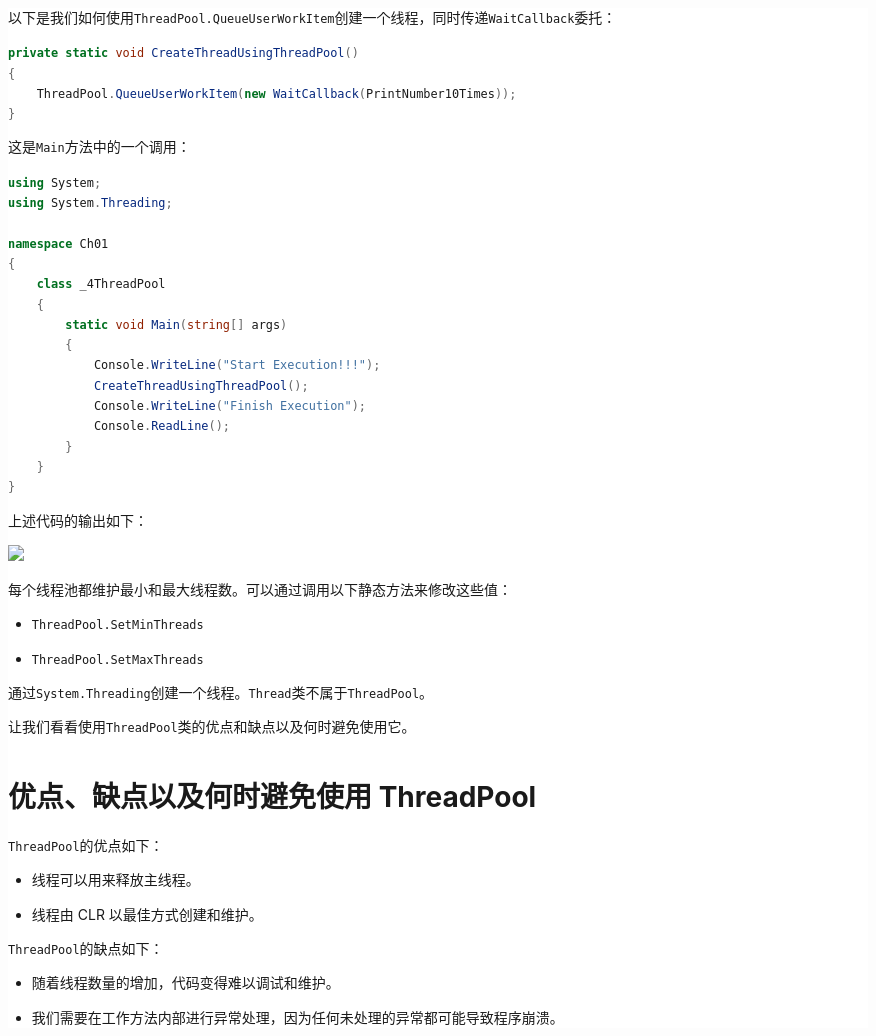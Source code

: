 以下是我们如何使用`ThreadPool.QueueUserWorkItem`创建一个线程，同时传递`WaitCallback`委托：

```cs
private static void CreateThreadUsingThreadPool()
{
    ThreadPool.QueueUserWorkItem(new WaitCallback(PrintNumber10Times));
}
```

这是`Main`方法中的一个调用：

```cs
using System;
using System.Threading;

namespace Ch01
{
    class _4ThreadPool
    {
        static void Main(string[] args)
        {
            Console.WriteLine("Start Execution!!!");
            CreateThreadUsingThreadPool();
            Console.WriteLine("Finish Execution");
            Console.ReadLine();
        }
    }
}
```

上述代码的输出如下：

![](https://github.com/OpenDocCN/freelearn-csharp-zh/raw/master/docs/hsn-prl-prog-cs8-dncore3/img/e4f970e1-5ed9-4167-8849-cdd81c5faf05.png)

每个线程池都维护最小和最大线程数。可以通过调用以下静态方法来修改这些值：

+   `ThreadPool.SetMinThreads`

+   `ThreadPool.SetMaxThreads`

通过`System.Threading`创建一个线程。`Thread`类不属于`ThreadPool`。

让我们看看使用`ThreadPool`类的优点和缺点以及何时避免使用它。

# 优点、缺点以及何时避免使用 ThreadPool

`ThreadPool`的优点如下：

+   线程可以用来释放主线程。

+   线程由 CLR 以最佳方式创建和维护。

`ThreadPool`的缺点如下：

+   随着线程数量的增加，代码变得难以调试和维护。

+   我们需要在工作方法内部进行异常处理，因为任何未处理的异常都可能导致程序崩溃。
